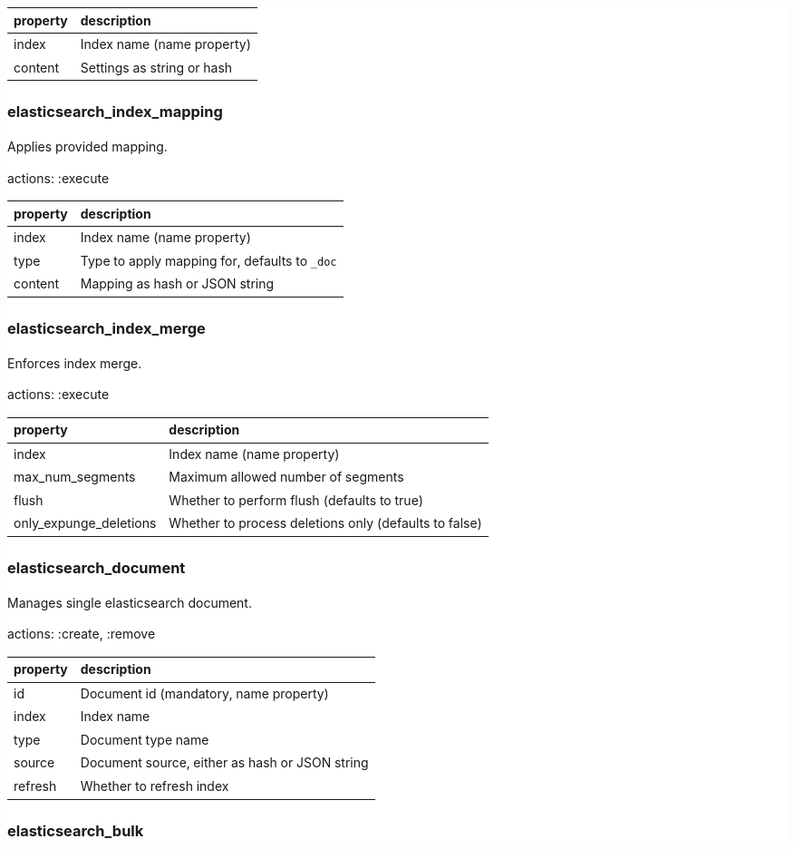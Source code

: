 | property | description                |
|:---------|:---------------------------|
| index    | Index name (name property) |
| content  | Settings as string or hash |

### elasticsearch_index_mapping

Applies provided mapping.
                        
actions: :execute

| property | description                                   |
|:---------|:----------------------------------------------|
| index    | Index name (name property)                    |
| type     | Type to apply mapping for, defaults to `_doc` |
| content  | Mapping as hash or JSON string                |

### elasticsearch_index_merge

Enforces index merge.
                    
actions: :execute

| property               | description                                           |
|:-----------------------|:------------------------------------------------------|
| index                  | Index name (name property)                                            |
| max_num_segments       | Maximum allowed number of segments                    |
| flush                  | Whether to perform flush (defaults to true)           |
| only_expunge_deletions | Whether to process deletions only (defaults to false) |

### elasticsearch_document

Manages single elasticsearch document.

actions: :create, :remove

| property | description                                    |
|:---------|:-----------------------------------------------|
| id       | Document id (mandatory, name property)         |
| index    | Index name                                     |
| type     | Document type name                             |
| source   | Document source, either as hash or JSON string |
| refresh  | Whether to refresh index                       |

### elasticsearch_bulk

